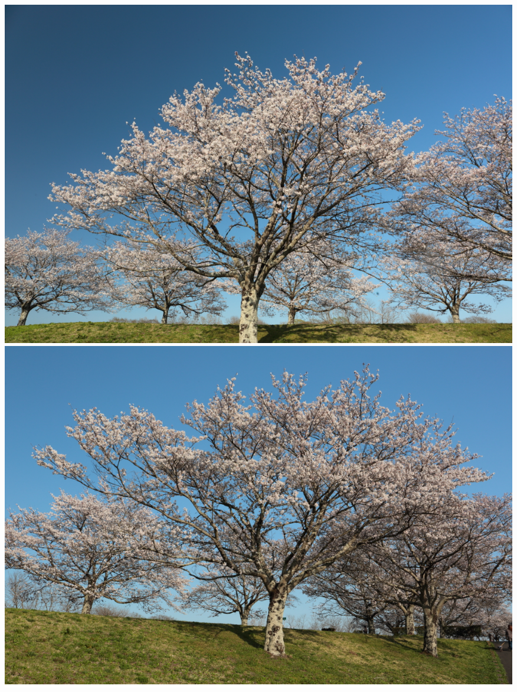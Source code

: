<a href="20250409_078.JPG" target="_blank"><img src="20250409_078.JPG" alt="サンプル画像" width="900" /></a>
<a href="20250409_079.JPG" target="_blank"><img src="20250409_079.JPG" alt="サンプル画像" width="900" /></a>